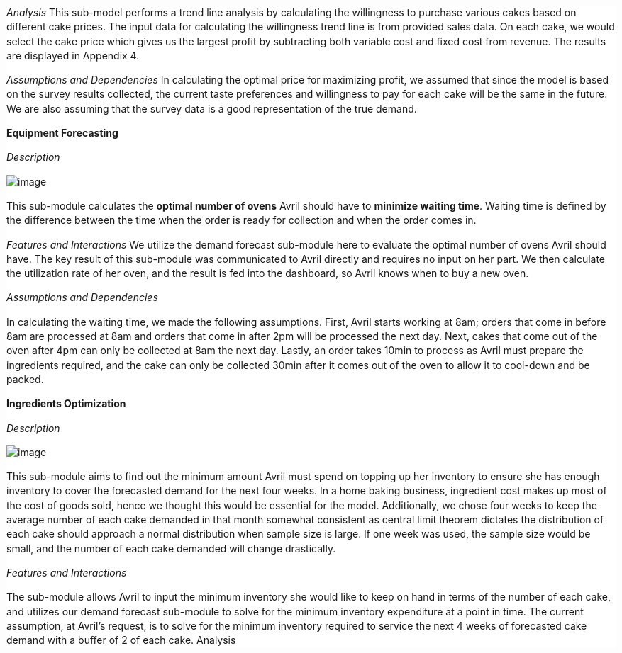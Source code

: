 _Analysis_
This sub-model performs a trend line analysis by calculating the willingness to purchase various cakes based on different cake prices. The input data for calculating the willingness trend line is from provided sales data. On each cake, we would select the cake price which gives us the largest profit by subtracting both variable cost and fixed cost from revenue. The results are displayed in Appendix 4.

_Assumptions and Dependencies_
In calculating the optimal price for maximizing profit, we assumed that since the model is based on the survey results collected, the current taste preferences and willingness to pay for each cake will be the same in the future. We are also assuming that the survey data is a good representation of the true demand.


**Equipment Forecasting**

_Description_

![image](https://github.com/guptarjun117/Excel-Inventory-Model/assets/105283893/7725673d-9fcc-4f72-bf52-46b5795fd95d)

This sub-module calculates the **optimal number of ovens** Avril should have to **minimize waiting time**. Waiting time is defined by the difference between the time when the order is ready for collection and when the order comes in. 

_Features and Interactions_
We utilize the demand forecast sub-module here to evaluate the optimal number of ovens Avril should have. The key result of this sub-module was communicated to Avril directly and requires no input on her part. We then calculate the utilization rate of her oven, and the result is fed into the dashboard, so Avril knows when to buy a new oven.

_Assumptions and Dependencies_

In calculating the waiting time, we made the following assumptions. First, Avril starts working at 8am; orders that come in before 8am are processed at 8am and orders that come in after 2pm will be processed the next day. Next, cakes that come out of the oven after 4pm can only be collected at 8am the next day. Lastly, an order takes 10min to process as Avril must prepare the ingredients required, and the cake can only be collected 30min after it comes out of the oven to allow it to cool-down and be packed.

**Ingredients Optimization**

_Description_

![image](https://github.com/guptarjun117/Excel-Inventory-Model/assets/105283893/81b7351c-d8c2-4a2d-b485-af8c5be7bf83)

This sub-module aims to find out the minimum amount Avril must spend on topping up her inventory to ensure she has enough inventory to cover the forecasted demand for the next four weeks. In a home baking business, ingredient cost makes up most of the cost of goods sold, hence we thought this would be essential for the model. Additionally, we chose four weeks to keep the average number of each cake demanded in that month somewhat consistent as central limit theorem dictates the distribution of each cake should approach a normal distribution when sample size is large. If one week was used, the sample size would be small, and the number of each cake demanded will change drastically.

_Features and Interactions_

The sub-module allows Avril to input the minimum inventory she would like to keep on hand in terms of the number of each cake, and utilizes our demand forecast sub-module to solve for the minimum inventory expenditure at a point in time. The current assumption, at Avril’s request, is to solve for the minimum inventory required to service the next 4 weeks of forecasted cake demand with a buffer of 2 of each cake. 
Analysis
